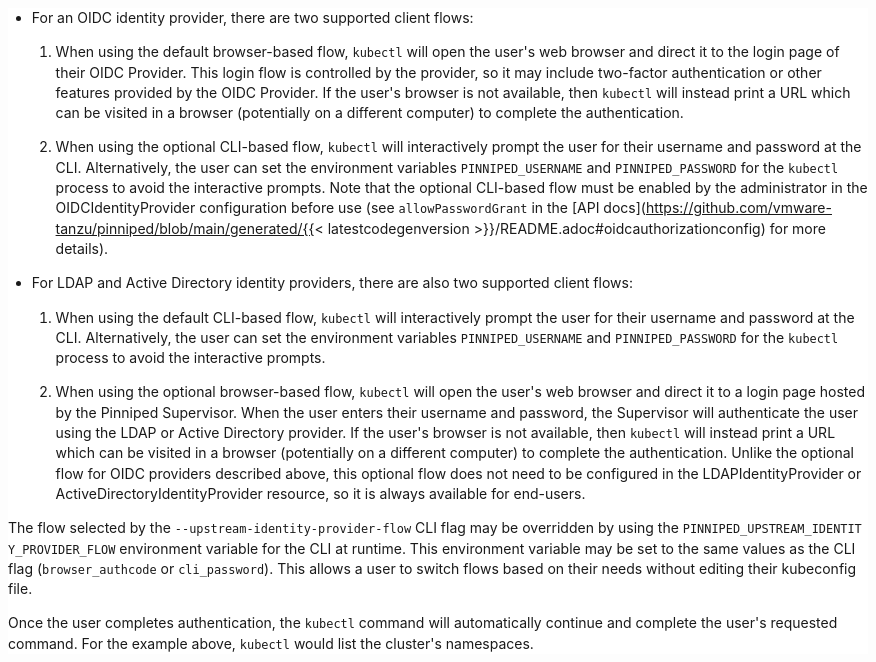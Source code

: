 - For an OIDC identity provider, there are two supported client flows:

  1. When using the default browser-based flow, `kubectl` will open the user's web browser and direct it to the login page of
  their OIDC Provider. This login flow is controlled by the provider, so it may include two-factor authentication or
  other features provided by the OIDC Provider. If the user's browser is not available, then `kubectl` will instead
  print a URL which can be visited in a browser (potentially on a different computer) to complete the authentication.

  2. When using the optional CLI-based flow, `kubectl` will interactively prompt the user for their username and password at the CLI.
  Alternatively, the user can set the environment variables `PINNIPED_USERNAME` and `PINNIPED_PASSWORD` for the
  `kubectl` process to avoid the interactive prompts. Note that the optional CLI-based flow must be enabled by the
  administrator in the OIDCIdentityProvider configuration before use
  (see `allowPasswordGrant` in the
  [API docs](https://github.com/vmware-tanzu/pinniped/blob/main/generated/{{< latestcodegenversion >}}/README.adoc#oidcauthorizationconfig)
  for more details).

- For LDAP and Active Directory identity providers, there are also two supported client flows:

  1. When using the default CLI-based flow, `kubectl` will interactively prompt the user for their username and password at the CLI.
  Alternatively, the user can set the environment variables `PINNIPED_USERNAME` and `PINNIPED_PASSWORD` for the
  `kubectl` process to avoid the interactive prompts.

  2. When using the optional browser-based flow, `kubectl` will open the user's web browser and direct it to a login page
  hosted by the Pinniped Supervisor. When the user enters their username and password, the Supervisor will authenticate
  the user using the LDAP or Active Directory provider. If the user's browser is not available, then `kubectl` will instead
  print a URL which can be visited in a browser (potentially on a different computer) to complete the authentication.
  Unlike the optional flow for OIDC providers described above, this optional flow does not need to be configured in
  the LDAPIdentityProvider or ActiveDirectoryIdentityProvider resource, so it is always available for end-users.

The flow selected by the `--upstream-identity-provider-flow` CLI flag may be overridden by using the
`PINNIPED_UPSTREAM_IDENTITY_PROVIDER_FLOW` environment variable for the CLI at runtime. This environment variable
may be set to the same values as the CLI flag (`browser_authcode` or `cli_password`). This allows a user to switch
flows based on their needs without editing their kubeconfig file.

Once the user completes authentication, the `kubectl` command will automatically continue and complete the user's requested command.
For the example above, `kubectl` would list the cluster's namespaces.

